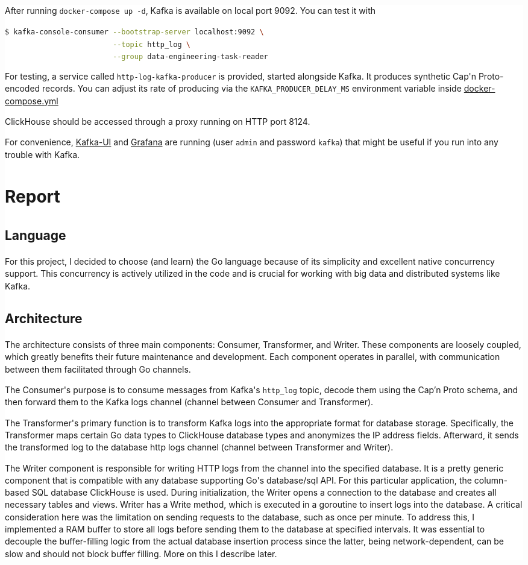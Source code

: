 After running `docker-compose up -d`, Kafka is available on local port 9092.
You can test it with

```bash
$ kafka-console-consumer --bootstrap-server localhost:9092 \
                         --topic http_log \
                         --group data-engineering-task-reader
```

For testing, a service called `http-log-kafka-producer` is provided, started alongside Kafka.
It produces synthetic Cap'n Proto-encoded records. You can adjust its rate of producing via the
`KAFKA_PRODUCER_DELAY_MS` environment variable inside [docker-compose.yml](./docker-compose.yml)

ClickHouse should be accessed through a proxy running on HTTP port 8124.

For convenience, [Kafka-UI](localhost:4000/) and [Grafana](localhost:3000/) are running
(user `admin` and password `kafka`) that might be useful if you run into any trouble
with Kafka.

# Report

## Language

For this project, I decided to choose (and learn) the Go language because of its simplicity and excellent native concurrency support. This concurrency is actively utilized in the code and is crucial for working with big data and distributed systems like Kafka.

## Architecture

The architecture consists of three main components: Consumer, Transformer, and Writer. These components are loosely coupled, which greatly benefits their future maintenance and development. Each component operates in parallel, with communication between them facilitated through Go channels.

The Consumer's purpose is to consume messages from Kafka's `http_log` topic, decode them using the Cap’n Proto schema, and then forward them to the Kafka logs channel (channel between Consumer and Transformer).

The Transformer's primary function is to transform Kafka logs into the appropriate format for database storage. Specifically, the Transformer maps certain Go data types to ClickHouse database types and anonymizes the IP address fields. Afterward, it sends the transformed log to the database http logs channel (channel between Transformer and Writer).

The Writer component is responsible for writing HTTP logs from the channel into the specified database. It is a pretty generic component that is compatible with any database supporting Go's database/sql API. For this particular application, the column-based SQL database ClickHouse is used. During initialization, the Writer opens a connection to the database and creates all necessary tables and views. Writer has a Write method, which is executed in a goroutine to insert logs into the database. A critical consideration here was the limitation on sending requests to the database, such as once per minute. To address this, I implemented a RAM buffer to store all logs before sending them to the database at specified intervals. It was essential to decouple the buffer-filling logic from the actual database insertion process since the latter, being network-dependent, can be slow and should not block buffer filling. More on this I describe later.
